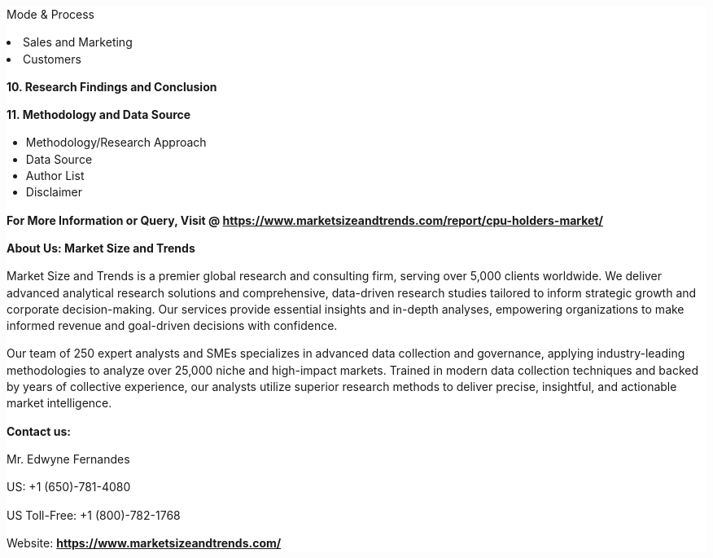 Mode &amp; Process</li><li>Sales and Marketing</li><li>Customers</li></ul><p><strong>10. Research Findings and Conclusion</strong></p><p><strong>11. Methodology and Data Source</strong></p><ul><li>Methodology/Research Approach</li><li>Data Source</li><li>Author List</li><li>Disclaimer</li></ul></p><p><strong>For More Information or Query, Visit @ <a href="https://www.marketsizeandtrends.com/report/cpu-holders-market/">https://www.marketsizeandtrends.com/report/cpu-holders-market/</a></strong></p><p><strong>About Us: Market Size and Trends</strong></p><p>Market Size and Trends is a premier global research and consulting firm, serving over 5,000 clients worldwide. We deliver advanced analytical research solutions and comprehensive, data-driven research studies tailored to inform strategic growth and corporate decision-making. Our services provide essential insights and in-depth analyses, empowering organizations to make informed revenue and goal-driven decisions with confidence.</p><p>Our team of 250 expert analysts and SMEs specializes in advanced data collection and governance, applying industry-leading methodologies to analyze over 25,000 niche and high-impact markets. Trained in modern data collection techniques and backed by years of collective experience, our analysts utilize superior research methods to deliver precise, insightful, and actionable market intelligence.</p><p><strong>Contact us:</strong></p><p>Mr. Edwyne Fernandes</p><p>US: +1 (650)-781-4080</p><p>US Toll-Free: +1 (800)-782-1768</p><p>Website: <strong><a href="https://www.marketsizeandtrends.com/">https://www.marketsizeandtrends.com/</a></strong></p>
